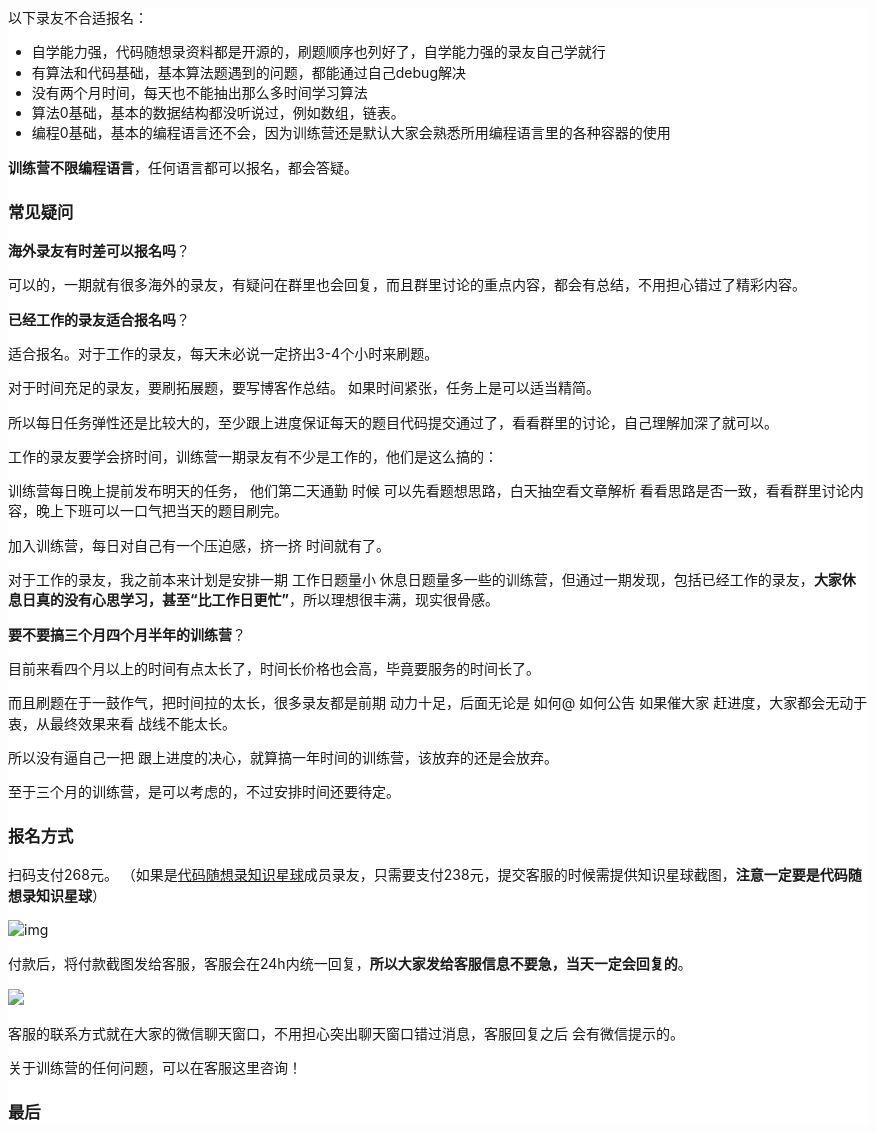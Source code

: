 以下录友不合适报名：

* 自学能力强，代码随想录资料都是开源的，刷题顺序也列好了，自学能力强的录友自己学就行
* 有算法和代码基础，基本算法题遇到的问题，都能通过自己debug解决
* 没有两个月时间，每天也不能抽出那么多时间学习算法
* 算法0基础，基本的数据结构都没听说过，例如数组，链表。
* 编程0基础，基本的编程语言还不会，因为训练营还是默认大家会熟悉所用编程语言里的各种容器的使用

**训练营不限编程语言**，任何语言都可以报名，都会答疑。


### 常见疑问

**海外录友有时差可以报名吗**？

可以的，一期就有很多海外的录友，有疑问在群里也会回复，而且群里讨论的重点内容，都会有总结，不用担心错过了精彩内容。

**已经工作的录友适合报名吗**？

适合报名。对于工作的录友，每天未必说一定挤出3-4个小时来刷题。

对于时间充足的录友，要刷拓展题，要写博客作总结。 如果时间紧张，任务上是可以适当精简。

所以每日任务弹性还是比较大的，至少跟上进度保证每天的题目代码提交通过了，看看群里的讨论，自己理解加深了就可以。

工作的录友要学会挤时间，训练营一期录友有不少是工作的，他们是这么搞的：

训练营每日晚上提前发布明天的任务， 他们第二天通勤 时候 可以先看题想思路，白天抽空看文章解析 看看思路是否一致，看看群里讨论内容，晚上下班可以一口气把当天的题目刷完。

加入训练营，每日对自己有一个压迫感，挤一挤 时间就有了。

对于工作的录友，我之前本来计划是安排一期 工作日题量小 休息日题量多一些的训练营，但通过一期发现，包括已经工作的录友，**大家休息日真的没有心思学习，甚至“比工作日更忙”**，所以理想很丰满，现实很骨感。

**要不要搞三个月四个月半年的训练营**？

目前来看四个月以上的时间有点太长了，时间长价格也会高，毕竟要服务的时间长了。

而且刷题在于一鼓作气，把时间拉的太长，很多录友都是前期 动力十足，后面无论是 如何@ 如何公告 如果催大家 赶进度，大家都会无动于衷，从最终效果来看 战线不能太长。

所以没有逼自己一把 跟上进度的决心，就算搞一年时间的训练营，该放弃的还是会放弃。

至于三个月的训练营，是可以考虑的，不过安排时间还要待定。

### 报名方式

扫码支付268元。 （如果是[代码随想录知识星球](https://programmercarl.com/other/kstar.html)成员录友，只需要支付238元，提交客服的时候需提供知识星球截图，**注意一定要是代码随想录知识星球**）

![img](https://code-thinking-1253855093.file.myqcloud.com/pics/20230603175016.png)

付款后，将付款截图发给客服，客服会在24h内统一回复，**所以大家发给客服信息不要急，当天一定会回复的**。

![](https://code-thinking-1253855093.file.myqcloud.com/pics/20230603175235.png)

客服的联系方式就在大家的微信聊天窗口，不用担心突出聊天窗口错过消息，客服回复之后 会有微信提示的。

关于训练营的任何问题，可以在客服这里咨询！


### 最后
